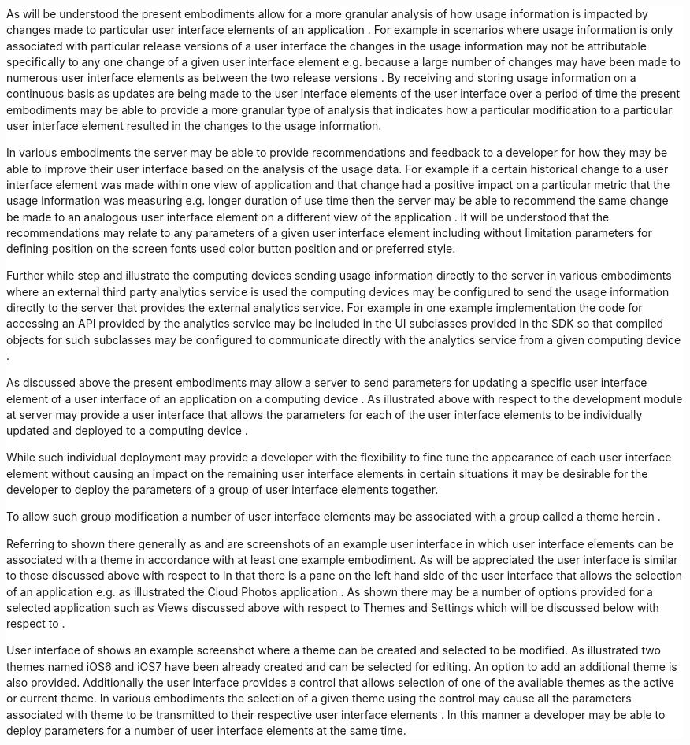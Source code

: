 As will be understood the present embodiments allow for a more granular analysis of how usage information is impacted by changes made to particular user interface elements of an application . For example in scenarios where usage information is only associated with particular release versions of a user interface the changes in the usage information may not be attributable specifically to any one change of a given user interface element e.g. because a large number of changes may have been made to numerous user interface elements as between the two release versions . By receiving and storing usage information on a continuous basis as updates are being made to the user interface elements of the user interface over a period of time the present embodiments may be able to provide a more granular type of analysis that indicates how a particular modification to a particular user interface element resulted in the changes to the usage information.

In various embodiments the server may be able to provide recommendations and feedback to a developer for how they may be able to improve their user interface based on the analysis of the usage data. For example if a certain historical change to a user interface element was made within one view of application and that change had a positive impact on a particular metric that the usage information was measuring e.g. longer duration of use time then the server may be able to recommend the same change be made to an analogous user interface element on a different view of the application . It will be understood that the recommendations may relate to any parameters of a given user interface element including without limitation parameters for defining position on the screen fonts used color button position and or preferred style.

Further while step and illustrate the computing devices sending usage information directly to the server in various embodiments where an external third party analytics service is used the computing devices may be configured to send the usage information directly to the server that provides the external analytics service. For example in one example implementation the code for accessing an API provided by the analytics service may be included in the UI subclasses provided in the SDK so that compiled objects for such subclasses may be configured to communicate directly with the analytics service from a given computing device .

As discussed above the present embodiments may allow a server to send parameters for updating a specific user interface element of a user interface of an application on a computing device . As illustrated above with respect to the development module at server may provide a user interface that allows the parameters for each of the user interface elements to be individually updated and deployed to a computing device .

While such individual deployment may provide a developer with the flexibility to fine tune the appearance of each user interface element without causing an impact on the remaining user interface elements in certain situations it may be desirable for the developer to deploy the parameters of a group of user interface elements together.

To allow such group modification a number of user interface elements may be associated with a group called a theme herein .

Referring to shown there generally as and are screenshots of an example user interface in which user interface elements can be associated with a theme in accordance with at least one example embodiment. As will be appreciated the user interface is similar to those discussed above with respect to in that there is a pane on the left hand side of the user interface that allows the selection of an application e.g. as illustrated the Cloud Photos application . As shown there may be a number of options provided for a selected application such as Views discussed above with respect to Themes and Settings which will be discussed below with respect to .

User interface of shows an example screenshot where a theme can be created and selected to be modified. As illustrated two themes named iOS6 and iOS7 have been already created and can be selected for editing. An option to add an additional theme is also provided. Additionally the user interface provides a control that allows selection of one of the available themes as the active or current theme. In various embodiments the selection of a given theme using the control may cause all the parameters associated with theme to be transmitted to their respective user interface elements . In this manner a developer may be able to deploy parameters for a number of user interface elements at the same time.
